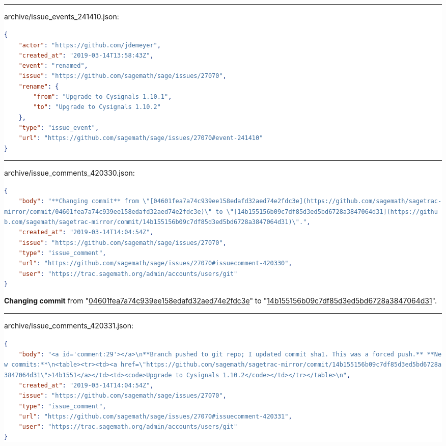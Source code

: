 


---

archive/issue_events_241410.json:
```json
{
    "actor": "https://github.com/jdemeyer",
    "created_at": "2019-03-14T13:58:43Z",
    "event": "renamed",
    "issue": "https://github.com/sagemath/sage/issues/27070",
    "rename": {
        "from": "Upgrade to Cysignals 1.10.1",
        "to": "Upgrade to Cysignals 1.10.2"
    },
    "type": "issue_event",
    "url": "https://github.com/sagemath/sage/issues/27070#event-241410"
}
```



---

archive/issue_comments_420330.json:
```json
{
    "body": "**Changing commit** from \"[04601fea7a74c939ee158edafd32aed74e2fdc3e](https://github.com/sagemath/sagetrac-mirror/commit/04601fea7a74c939ee158edafd32aed74e2fdc3e)\" to \"[14b155156b09c7df85d3ed5bd6728a3847064d31](https://github.com/sagemath/sagetrac-mirror/commit/14b155156b09c7df85d3ed5bd6728a3847064d31)\".",
    "created_at": "2019-03-14T14:04:54Z",
    "issue": "https://github.com/sagemath/sage/issues/27070",
    "type": "issue_comment",
    "url": "https://github.com/sagemath/sage/issues/27070#issuecomment-420330",
    "user": "https://trac.sagemath.org/admin/accounts/users/git"
}
```

**Changing commit** from "[04601fea7a74c939ee158edafd32aed74e2fdc3e](https://github.com/sagemath/sagetrac-mirror/commit/04601fea7a74c939ee158edafd32aed74e2fdc3e)" to "[14b155156b09c7df85d3ed5bd6728a3847064d31](https://github.com/sagemath/sagetrac-mirror/commit/14b155156b09c7df85d3ed5bd6728a3847064d31)".



---

archive/issue_comments_420331.json:
```json
{
    "body": "<a id='comment:29'></a>\n**Branch pushed to git repo; I updated commit sha1. This was a forced push.** **New commits:**\n<table><tr><td><a href=\"https://github.com/sagemath/sagetrac-mirror/commit/14b155156b09c7df85d3ed5bd6728a3847064d31\">14b1551</a></td><td><code>Upgrade to Cysignals 1.10.2</code></td></tr></table>\n",
    "created_at": "2019-03-14T14:04:54Z",
    "issue": "https://github.com/sagemath/sage/issues/27070",
    "type": "issue_comment",
    "url": "https://github.com/sagemath/sage/issues/27070#issuecomment-420331",
    "user": "https://trac.sagemath.org/admin/accounts/users/git"
}
```
